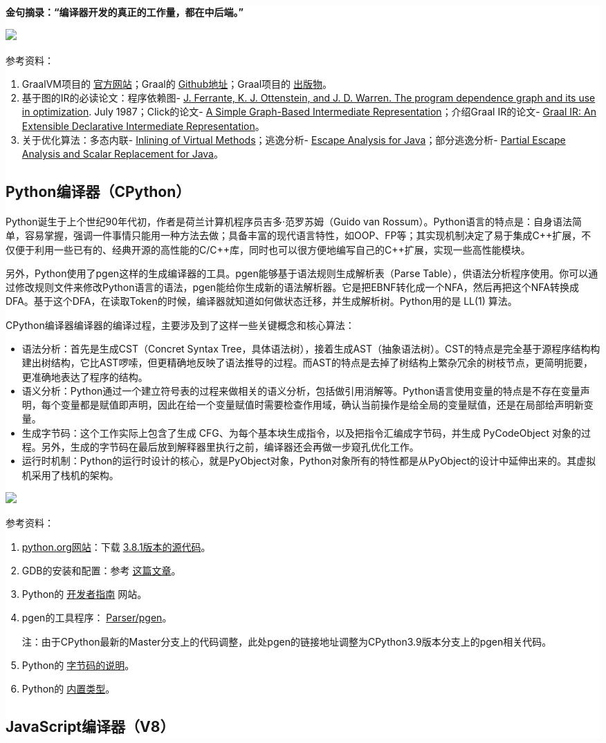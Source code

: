 **金句摘录：“编译器开发的真正的工作量，都在中后端。”**

![](https://static001.geekbang.org/resource/image/2b/6c/2b7478eyyf5422d8398a7ce3baac656c.jpg?wh=1206*3327)

参考资料：

1. GraalVM项目的 [官方网站](https://www.graalvm.org/)；Graal的 [Github地址](https://github.com/oracle/graal)；Graal项目的 [出版物](https://github.com/oracle/graal/blob/master/docs/Publications.md)。
2. 基于图的IR的必读论文：程序依赖图- [J. Ferrante, K. J. Ottenstein, and J. D. Warren. The program dependence graph and its use in optimization](https://www.cs.utexas.edu/users/less/reading/spring00/ferrante.pdf). July 1987；Click的论文- [A Simple Graph-Based Intermediate Representation](https://www.oracle.com/technetwork/java/javase/tech/c2-ir95-150110.pdf)；介绍Graal IR的论文- [Graal IR: An Extensible Declarative Intermediate Representation](http://citeseerx.ist.psu.edu/viewdoc/download?doi=10.1.1.726.5496&rep=rep1&type=pdf)。
3. 关于优化算法：多态内联- [Inlining of Virtual Methods](http://extras.springer.com/2000/978-3-540-67660-7/papers/1628/16280258.pdf)；逃逸分析- [Escape Analysis for Java](https://www.cc.gatech.edu/~harrold/6340/cs6340_fall2009/Readings/choi99escape.pdf)；部分逃逸分析- [Partial Escape Analysis and Scalar Replacement for Java](http://www.ssw.uni-linz.ac.at/Research/Papers/Stadler14/Stadler2014-CGO-PEA.pdf)。

## Python编译器（CPython）

Python诞生于上个世纪90年代初，作者是荷兰计算机程序员吉多·范罗苏姆（Guido van Rossum）。Python语言的特点是：自身语法简单，容易掌握，强调一件事情只能用一种方法去做；具备丰富的现代语言特性，如OOP、FP等；其实现机制决定了易于集成C++扩展，不仅便于利用一些已有的、经典开源的高性能的C/C++库，同时也可以很方便地编写自己的C++扩展，实现一些高性能模块。

另外，Python使用了pgen这样的生成编译器的工具。pgen能够基于语法规则生成解析表（Parse Table），供语法分析程序使用。你可以通过修改规则文件来修改Python语言的语法，pgen能给你生成新的语法解析器。它是把EBNF转化成一个NFA，然后再把这个NFA转换成DFA。基于这个DFA，在读取Token的时候，编译器就知道如何做状态迁移，并生成解析树。Python用的是 LL(1) 算法。

CPython编译器编译器的编译过程，主要涉及到了这样一些关键概念和核心算法：

- 语法分析：首先是生成CST（Concret Syntax Tree，具体语法树），接着生成AST（抽象语法树）。CST的特点是完全基于源程序结构构建出树结构，它比AST啰嗦，但更精确地反映了语法推导的过程。而AST的特点是去掉了树结构上繁杂冗余的树枝节点，更简明扼要，更准确地表达了程序的结构。
- 语义分析：Python通过一个建立符号表的过程来做相关的语义分析，包括做引用消解等。Python语言使用变量的特点是不存在变量声明，每个变量都是赋值即声明，因此在给一个变量赋值时需要检查作用域，确认当前操作是给全局的变量赋值，还是在局部给声明新变量。
- 生成字节码：这个工作实际上包含了生成 CFG、为每个基本块生成指令，以及把指令汇编成字节码，并生成 PyCodeObject 对象的过程。另外，生成的字节码在最后放到解释器里执行之前，编译器还会再做一步窥孔优化工作。
- 运行时机制：Python的运行时设计的核心，就是PyObject对象，Python对象所有的特性都是从PyObject的设计中延伸出来的。其虚拟机采用了栈机的架构。

![](https://static001.geekbang.org/resource/image/78/a6/7868ac14a4d585a1897c6aece4c3dda6.jpg?wh=1526*3350)

参考资料：

1. [python.org网站](https://www.python.org/)：下载 [3.8.1版本的源代码](https://www.python.org/ftp/python/3.8.1/Python-3.8.1.tgz)。
2. GDB的安装和配置：参考 [这篇文章](https://github.com/RichardGong/CompilersInPractice/edit/master/python/GDB.md)。
3. Python的 [开发者指南](https://devguide.python.org/) 网站。
4. pgen的工具程序： [Parser/pgen](https://github.com/python/cpython/blob/3.9/Parser/pgen/pgen.py)。

   注：由于CPython最新的Master分支上的代码调整，此处pgen的链接地址调整为CPython3.9版本分支上的pgen相关代码。
5. Python的 [字节码的说明](https://docs.python.org/zh-cn/3/library/dis.html#python-bytecode-instructions)。
6. Python的 [内置类型](https://docs.python.org/3.8/library/stdtypes.html)。

## JavaScript编译器（V8）
